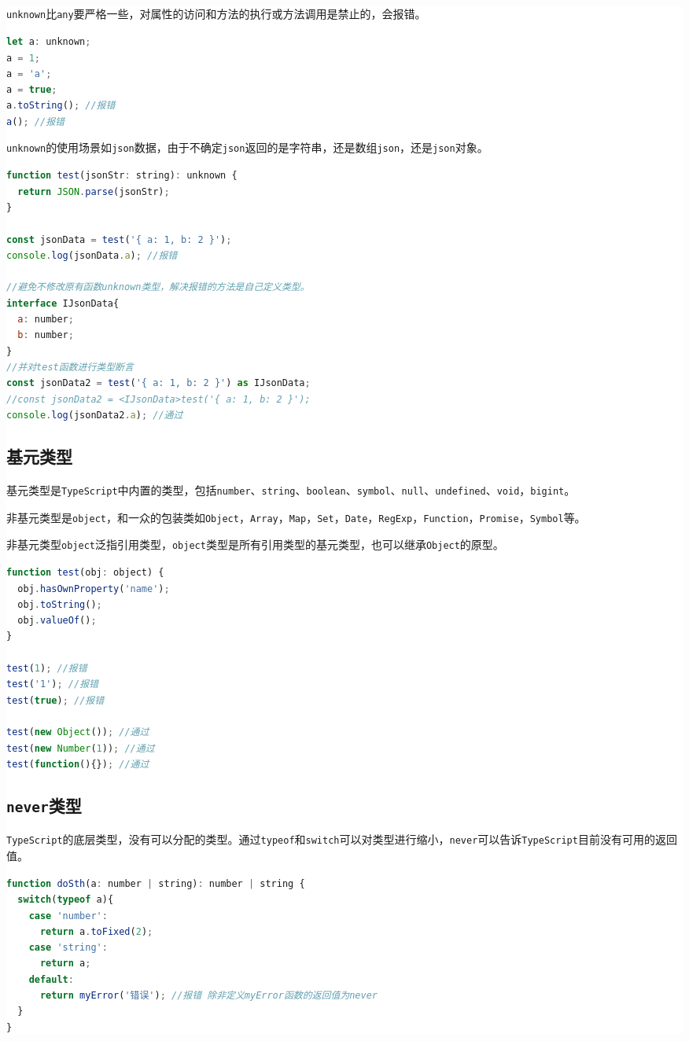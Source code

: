 `unknown`比`any`要严格一些，对属性的访问和方法的执行或方法调用是禁止的，会报错。
```js
let a: unknown;
a = 1;
a = 'a';
a = true;
a.toString(); //报错
a(); //报错
```
`unknown`的使用场景如`json`数据，由于不确定`json`返回的是字符串，还是数组`json`，还是`json`对象。
```js
function test(jsonStr: string): unknown {
  return JSON.parse(jsonStr);
}

const jsonData = test('{ a: 1, b: 2 }');
console.log(jsonData.a); //报错

//避免不修改原有函数unknown类型，解决报错的方法是自己定义类型。
interface IJsonData{
  a: number;
  b: number;
}
//并对test函数进行类型断言
const jsonData2 = test('{ a: 1, b: 2 }') as IJsonData;
//const jsonData2 = <IJsonData>test('{ a: 1, b: 2 }');
console.log(jsonData2.a); //通过
```

## 基元类型
基元类型是`TypeScript`中内置的类型，包括`number`、`string`、`boolean`、`symbol`、`null`、`undefined`、`void`，`bigint`。

非基元类型是`object`，和一众的包装类如`Object`，`Array`，`Map`，`Set`，`Date`，`RegExp`，`Function`，`Promise`，`Symbol`等。

非基元类型`object`泛指引用类型，`object`类型是所有引用类型的基元类型，也可以继承`Object`的原型。
```js
function test(obj: object) {
  obj.hasOwnProperty('name');
  obj.toString();
  obj.valueOf();
}

test(1); //报错
test('1'); //报错
test(true); //报错

test(new Object()); //通过
test(new Number(1)); //通过
test(function(){}); //通过
```

## `never`类型
`TypeScript`的底层类型，没有可以分配的类型。通过`typeof`和`switch`可以对类型进行缩小，`never`可以告诉`TypeScript`目前没有可用的返回值。
```js
function doSth(a: number | string): number | string {
  switch(typeof a){
    case 'number':
      return a.toFixed(2);
    case 'string':
      return a;
    default:
      return myError('错误'); //报错 除非定义myError函数的返回值为never
  }
}
```